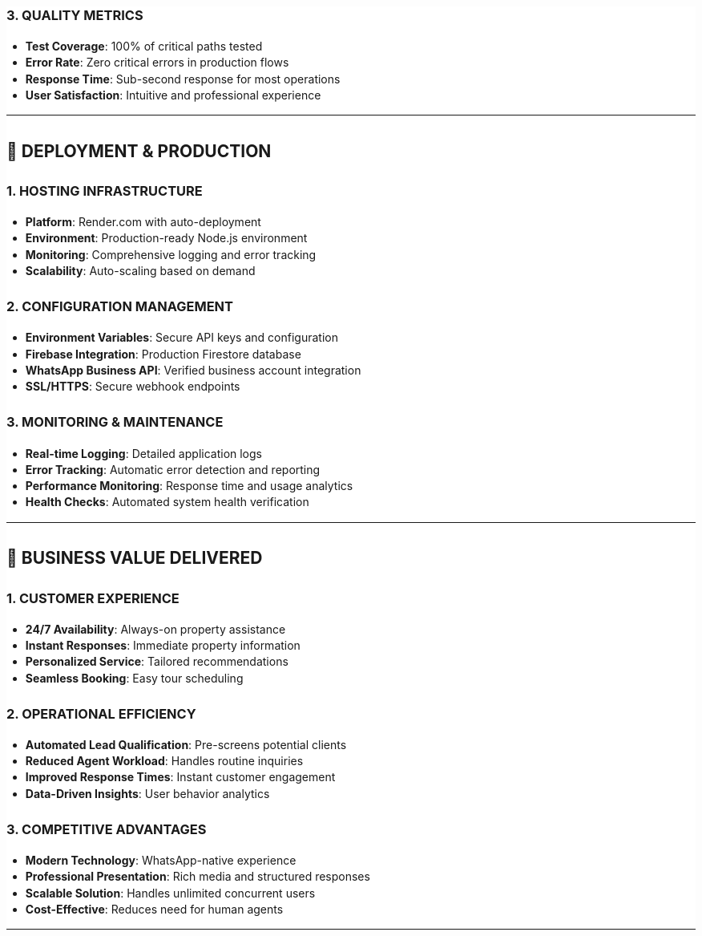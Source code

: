 ### **3. QUALITY METRICS**
- **Test Coverage**: 100% of critical paths tested
- **Error Rate**: Zero critical errors in production flows
- **Response Time**: Sub-second response for most operations
- **User Satisfaction**: Intuitive and professional experience

---

## 🚀 **DEPLOYMENT & PRODUCTION**

### **1. HOSTING INFRASTRUCTURE**
- **Platform**: Render.com with auto-deployment
- **Environment**: Production-ready Node.js environment
- **Monitoring**: Comprehensive logging and error tracking
- **Scalability**: Auto-scaling based on demand

### **2. CONFIGURATION MANAGEMENT**
- **Environment Variables**: Secure API keys and configuration
- **Firebase Integration**: Production Firestore database
- **WhatsApp Business API**: Verified business account integration
- **SSL/HTTPS**: Secure webhook endpoints

### **3. MONITORING & MAINTENANCE**
- **Real-time Logging**: Detailed application logs
- **Error Tracking**: Automatic error detection and reporting
- **Performance Monitoring**: Response time and usage analytics
- **Health Checks**: Automated system health verification

---

## 🎯 **BUSINESS VALUE DELIVERED**

### **1. CUSTOMER EXPERIENCE**
- **24/7 Availability**: Always-on property assistance
- **Instant Responses**: Immediate property information
- **Personalized Service**: Tailored recommendations
- **Seamless Booking**: Easy tour scheduling

### **2. OPERATIONAL EFFICIENCY**
- **Automated Lead Qualification**: Pre-screens potential clients
- **Reduced Agent Workload**: Handles routine inquiries
- **Improved Response Times**: Instant customer engagement
- **Data-Driven Insights**: User behavior analytics

### **3. COMPETITIVE ADVANTAGES**
- **Modern Technology**: WhatsApp-native experience
- **Professional Presentation**: Rich media and structured responses
- **Scalable Solution**: Handles unlimited concurrent users
- **Cost-Effective**: Reduces need for human agents

---
